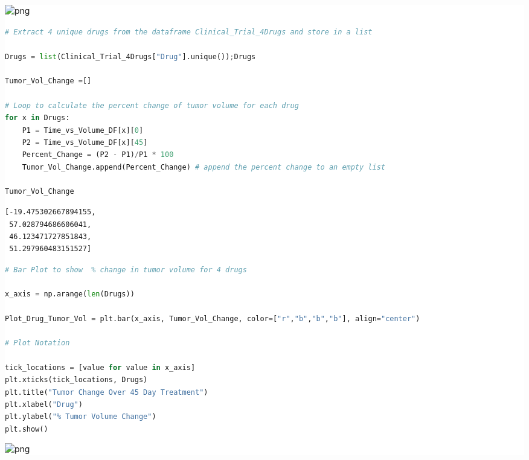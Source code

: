 
![png](output_14_0.png)



```python
# Extract 4 unique drugs from the dataframe Clinical_Trial_4Drugs and store in a list

Drugs = list(Clinical_Trial_4Drugs["Drug"].unique());Drugs

Tumor_Vol_Change =[]

# Loop to calculate the percent change of tumor volume for each drug
for x in Drugs:
    P1 = Time_vs_Volume_DF[x][0]
    P2 = Time_vs_Volume_DF[x][45]
    Percent_Change = (P2 - P1)/P1 * 100
    Tumor_Vol_Change.append(Percent_Change) # append the percent change to an empty list
    
Tumor_Vol_Change
```




    [-19.475302667894155,
     57.028794686606041,
     46.123471727851843,
     51.297960483151527]




```python
# Bar Plot to show  % change in tumor volume for 4 drugs

x_axis = np.arange(len(Drugs))

Plot_Drug_Tumor_Vol = plt.bar(x_axis, Tumor_Vol_Change, color=["r","b","b","b"], align="center")

# Plot Notation

tick_locations = [value for value in x_axis]
plt.xticks(tick_locations, Drugs)
plt.title("Tumor Change Over 45 Day Treatment")
plt.xlabel("Drug")
plt.ylabel("% Tumor Volume Change")
plt.show()

```


![png](output_16_0.png)



```python

```
